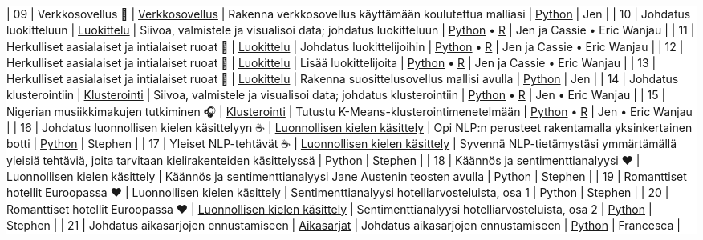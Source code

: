 |      09       |                          Verkkosovellus 🔌                    |           [Verkkosovellus](3-Web-App/README.md)     | Rakenna verkkosovellus käyttämään koulutettua malliasi                                                                         |                                                 [Python](3-Web-App/1-Web-App/README.md)                                                  |                         Jen                          |
|      10       |                 Johdatus luokitteluun                         |    [Luokittelu](4-Classification/README.md)         | Siivoa, valmistele ja visualisoi data; johdatus luokitteluun                                                                    | [Python](4-Classification/1-Introduction/README.md) • [R](../../4-Classification/1-Introduction/solution/R/lesson_10.html)  | Jen ja Cassie • Eric Wanjau |
|      11       |             Herkulliset aasialaiset ja intialaiset ruoat 🍜   |    [Luokittelu](4-Classification/README.md)         | Johdatus luokittelijoihin                                                                                                       | [Python](4-Classification/2-Classifiers-1/README.md) • [R](../../4-Classification/2-Classifiers-1/solution/R/lesson_11.html) | Jen ja Cassie • Eric Wanjau |
|      12       |             Herkulliset aasialaiset ja intialaiset ruoat 🍜   |    [Luokittelu](4-Classification/README.md)         | Lisää luokittelijoita                                                                                                           | [Python](4-Classification/3-Classifiers-2/README.md) • [R](../../4-Classification/3-Classifiers-2/solution/R/lesson_12.html) | Jen ja Cassie • Eric Wanjau |
|      13       |             Herkulliset aasialaiset ja intialaiset ruoat 🍜   |    [Luokittelu](4-Classification/README.md)         | Rakenna suosittelusovellus mallisi avulla                                                                                      |                                              [Python](4-Classification/4-Applied/README.md)                                              |                         Jen                          |
|      14       |                   Johdatus klusterointiin                    |        [Klusterointi](5-Clustering/README.md)       | Siivoa, valmistele ja visualisoi data; johdatus klusterointiin                                                                  |         [Python](5-Clustering/1-Visualize/README.md) • [R](../../5-Clustering/1-Visualize/solution/R/lesson_14.html)         |      Jen • Eric Wanjau       |
|      15       |              Nigerian musiikkimakujen tutkiminen 🎧          |        [Klusterointi](5-Clustering/README.md)       | Tutustu K-Means-klusterointimenetelmään                                                                                        |           [Python](5-Clustering/2-K-Means/README.md) • [R](../../5-Clustering/2-K-Means/solution/R/lesson_15.html)           |      Jen • Eric Wanjau       |
|      16       |        Johdatus luonnollisen kielen käsittelyyn ☕️           |   [Luonnollisen kielen käsittely](6-NLP/README.md)  | Opi NLP:n perusteet rakentamalla yksinkertainen botti                                                                          |                                             [Python](6-NLP/1-Introduction-to-NLP/README.md)                                              |                       Stephen                        |
|      17       |                      Yleiset NLP-tehtävät ☕️                 |   [Luonnollisen kielen käsittely](6-NLP/README.md)  | Syvennä NLP-tietämystäsi ymmärtämällä yleisiä tehtäviä, joita tarvitaan kielirakenteiden käsittelyssä                           |                                                    [Python](6-NLP/2-Tasks/README.md)                                                     |                       Stephen                        |
|      18       |             Käännös ja sentimenttianalyysi ♥️                |   [Luonnollisen kielen käsittely](6-NLP/README.md)  | Käännös ja sentimenttianalyysi Jane Austenin teosten avulla                                                                    |                                            [Python](6-NLP/3-Translation-Sentiment/README.md)                                             |                       Stephen                        |
|      19       |                  Romanttiset hotellit Euroopassa ♥️          |   [Luonnollisen kielen käsittely](6-NLP/README.md)  | Sentimenttianalyysi hotelliarvosteluista, osa 1                                                                                |                                               [Python](6-NLP/4-Hotel-Reviews-1/README.md)                                                |                       Stephen                        |
|      20       |                  Romanttiset hotellit Euroopassa ♥️          |   [Luonnollisen kielen käsittely](6-NLP/README.md)  | Sentimenttianalyysi hotelliarvosteluista, osa 2                                                                                |                                               [Python](6-NLP/5-Hotel-Reviews-2/README.md)                                                |                       Stephen                        |
|      21       |            Johdatus aikasarjojen ennustamiseen               |        [Aikasarjat](7-TimeSeries/README.md)         | Johdatus aikasarjojen ennustamiseen                                                                                           |                                             [Python](7-TimeSeries/1-Introduction/README.md)                                              |                      Francesca                       |